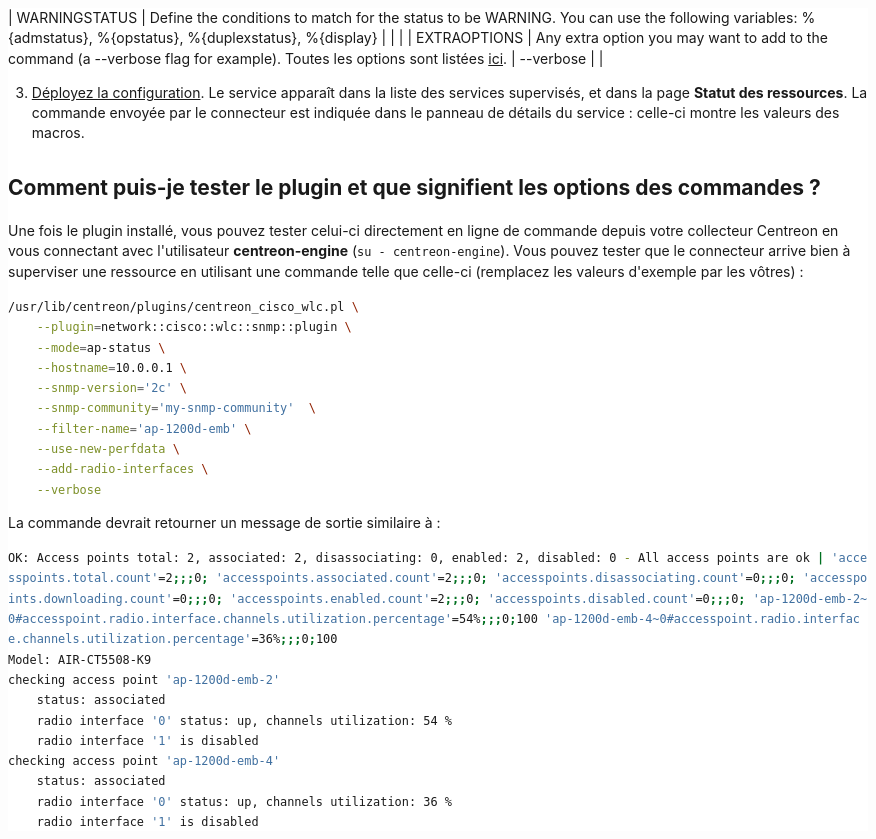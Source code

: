 | WARNINGSTATUS  | Define the conditions to match for the status to be WARNING. You can use the following variables: %\{admstatus\}, %\{opstatus\}, %\{duplexstatus\}, %\{display\}                                                            |                                              |             |
| EXTRAOPTIONS   | Any extra option you may want to add to the command (a --verbose flag for example). Toutes les options sont listées [ici](#options-disponibles).                                                                                                                  | --verbose                                    |             |

</TabItem>
</Tabs>

3. [Déployez la configuration](/docs/monitoring/monitoring-servers/deploying-a-configuration). Le service apparaît dans la liste des services supervisés, et dans la page **Statut des ressources**. La commande envoyée par le connecteur est indiquée dans le panneau de détails du service : celle-ci montre les valeurs des macros.

## Comment puis-je tester le plugin et que signifient les options des commandes ?

Une fois le plugin installé, vous pouvez tester celui-ci directement en ligne
de commande depuis votre collecteur Centreon en vous connectant avec
l'utilisateur **centreon-engine** (`su - centreon-engine`). Vous pouvez tester
que le connecteur arrive bien à superviser une ressource en utilisant une commande
telle que celle-ci (remplacez les valeurs d'exemple par les vôtres) :

```bash
/usr/lib/centreon/plugins/centreon_cisco_wlc.pl \
	--plugin=network::cisco::wlc::snmp::plugin \
	--mode=ap-status \
	--hostname=10.0.0.1 \
	--snmp-version='2c' \
	--snmp-community='my-snmp-community'  \
    --filter-name='ap-1200d-emb' \
    --use-new-perfdata \
    --add-radio-interfaces \
	--verbose
```

La commande devrait retourner un message de sortie similaire à :

```bash
OK: Access points total: 2, associated: 2, disassociating: 0, enabled: 2, disabled: 0 - All access points are ok | 'accesspoints.total.count'=2;;;0; 'accesspoints.associated.count'=2;;;0; 'accesspoints.disassociating.count'=0;;;0; 'accesspoints.downloading.count'=0;;;0; 'accesspoints.enabled.count'=2;;;0; 'accesspoints.disabled.count'=0;;;0; 'ap-1200d-emb-2~0#accesspoint.radio.interface.channels.utilization.percentage'=54%;;;0;100 'ap-1200d-emb-4~0#accesspoint.radio.interface.channels.utilization.percentage'=36%;;;0;100
Model: AIR-CT5508-K9
checking access point 'ap-1200d-emb-2'
    status: associated
    radio interface '0' status: up, channels utilization: 54 %
    radio interface '1' is disabled
checking access point 'ap-1200d-emb-4'
    status: associated
    radio interface '0' status: up, channels utilization: 36 %
    radio interface '1' is disabled
```
